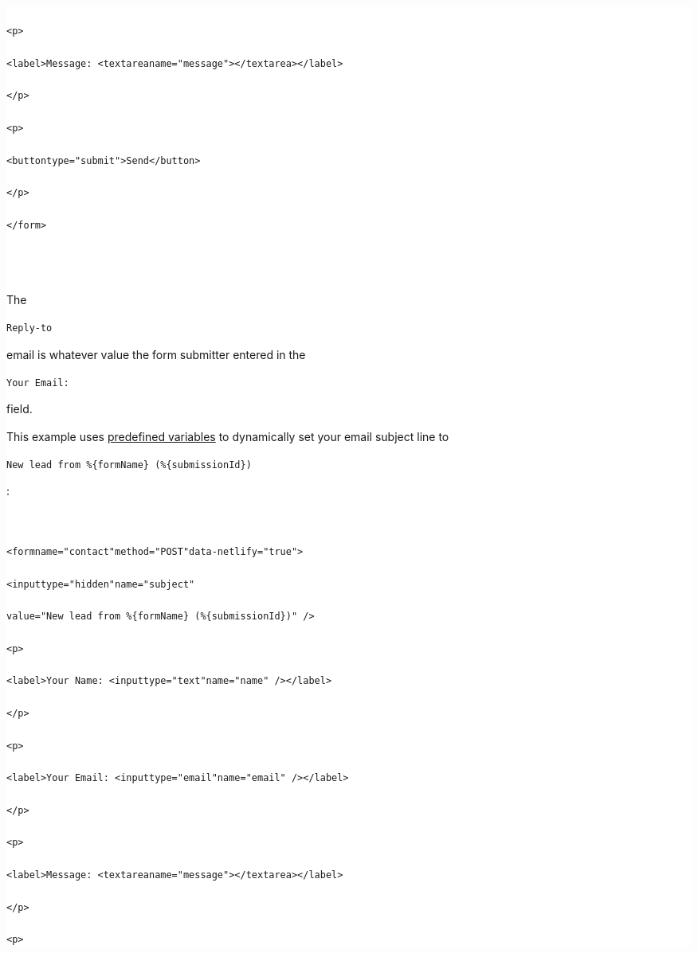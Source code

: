 ```

<p>

<label>Message: <textareaname="message"></textarea></label>

</p>

<p>

<buttontype="submit">Send</button>

</p>

</form>




```

The 
```
Reply-to
```
 email is whatever value the form submitter entered in the 
```
Your Email:
```
 field.

This example uses [predefined variables](https://docs.netlify.com/manage/forms/notifications#customize-the-email-subject-line) to dynamically set your email subject line to 
```
New lead from %{formName} (%{submissionId})
```
:

```


<formname="contact"method="POST"data-netlify="true">

<inputtype="hidden"name="subject"

value="New lead from %{formName} (%{submissionId})" />

<p>

<label>Your Name: <inputtype="text"name="name" /></label>

</p>

<p>

<label>Your Email: <inputtype="email"name="email" /></label>

</p>

<p>

<label>Message: <textareaname="message"></textarea></label>

</p>

<p>

```